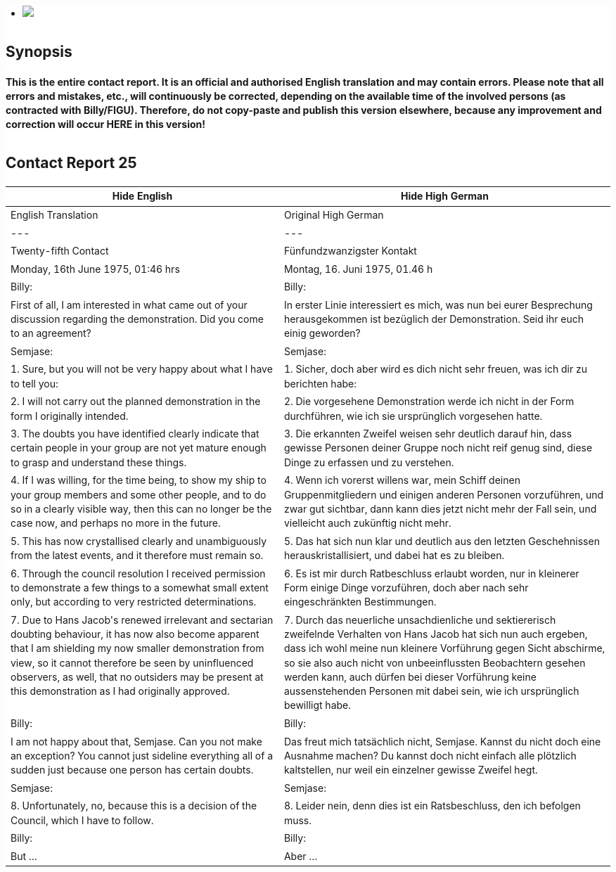 
  * [![](https://www.futureofmankind.co.uk/w/images/thumb/5/52/Kontakberichte_Block_1_Front_Cover.jpg/160px-Kontakberichte_Block_1_Front_Cover.jpg)](https://www.futureofmankind.co.uk/Billy_Meier/<https:/www.futureofmankind.co.uk/w/images/5/52/Kontakberichte_Block_1_Front_Cover.jpg>)


## Synopsis
**This is the entire contact report. It is an official and authorised English translation and may contain errors. Please note that all errors and mistakes, etc., will continuously be corrected, depending on the available time of the involved persons (as contracted with Billy/FIGU). Therefore, do not copy-paste and publish this version elsewhere, because any improvement and correction will occur HERE in this version!**
## Contact Report 25
Hide English | Hide High German  
---|---  
English Translation | Original High German  
---|---  
Twenty-fifth Contact  | Fünfundzwanzigster Kontakt   
Monday, 16th June 1975, 01:46 hrs  | Montag, 16. Juni 1975, 01.46 h   
Billy:  | Billy:   
First of all, I am interested in what came out of your discussion regarding the demonstration. Did you come to an agreement?  | In erster Linie interessiert es mich, was nun bei eurer Besprechung herausgekommen ist bezüglich der Demonstration. Seid ihr euch einig geworden?   
Semjase:  | Semjase:   
1. Sure, but you will not be very happy about what I have to tell you:  | 1. Sicher, doch aber wird es dich nicht sehr freuen, was ich dir zu berichten habe:   
2. I will not carry out the planned demonstration in the form I originally intended.  | 2. Die vorgesehene Demonstration werde ich nicht in der Form durchführen, wie ich sie ursprünglich vorgesehen hatte.   
3. The doubts you have identified clearly indicate that certain people in your group are not yet mature enough to grasp and understand these things.  | 3. Die erkannten Zweifel weisen sehr deutlich darauf hin, dass gewisse Personen deiner Gruppe noch nicht reif genug sind, diese Dinge zu erfassen und zu verstehen.   
4. If I was willing, for the time being, to show my ship to your group members and some other people, and to do so in a clearly visible way, then this can no longer be the case now, and perhaps no more in the future.  | 4. Wenn ich vorerst willens war, mein Schiff deinen Gruppenmitgliedern und einigen anderen Personen vorzuführen, und zwar gut sichtbar, dann kann dies jetzt nicht mehr der Fall sein, und vielleicht auch zukünftig nicht mehr.   
5. This has now crystallised clearly and unambiguously from the latest events, and it therefore must remain so.  | 5. Das hat sich nun klar und deutlich aus den letzten Geschehnissen herauskristallisiert, und dabei hat es zu bleiben.   
6. Through the council resolution I received permission to demonstrate a few things to a somewhat small extent only, but according to very restricted determinations.  | 6. Es ist mir durch Ratbeschluss erlaubt worden, nur in kleinerer Form einige Dinge vorzuführen, doch aber nach sehr eingeschränkten Bestimmungen.   
7. Due to Hans Jacob's renewed irrelevant and sectarian doubting behaviour, it has now also become apparent that I am shielding my now smaller demonstration from view, so it cannot therefore be seen by uninfluenced observers, as well, that no outsiders may be present at this demonstration as I had originally approved.  | 7. Durch das neuerliche unsachdienliche und sektiererisch zweifelnde Verhalten von Hans Jacob hat sich nun auch ergeben, dass ich wohl meine nun kleinere Vorführung gegen Sicht abschirme, so sie also auch nicht von unbeeinflussten Beobachtern gesehen werden kann, auch dürfen bei dieser Vorführung keine aussenstehenden Personen mit dabei sein, wie ich ursprünglich bewilligt habe.   
Billy:  | Billy:   
I am not happy about that, Semjase. Can you not make an exception? You cannot just sideline everything all of a sudden just because one person has certain doubts.  | Das freut mich tatsächlich nicht, Semjase. Kannst du nicht doch eine Ausnahme machen? Du kannst doch nicht einfach alle plötzlich kaltstellen, nur weil ein einzelner gewisse Zweifel hegt.   
Semjase:  | Semjase:   
8. Unfortunately, no, because this is a decision of the Council, which I have to follow.  | 8. Leider nein, denn dies ist ein Ratsbeschluss, den ich befolgen muss.   
Billy:  | Billy:   
But …  | Aber …   
